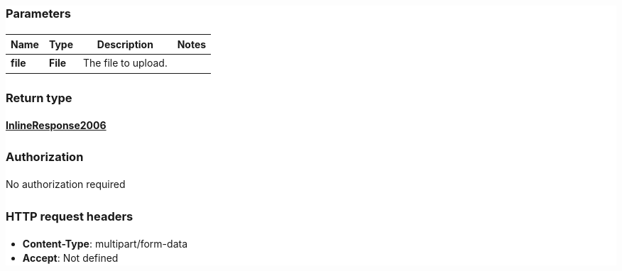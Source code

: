 ### Parameters

Name | Type | Description  | Notes
------------- | ------------- | ------------- | -------------
 **file** | **File**| The file to upload. | 

### Return type

[**InlineResponse2006**](InlineResponse2006.md)

### Authorization

No authorization required

### HTTP request headers

 - **Content-Type**: multipart/form-data
 - **Accept**: Not defined

